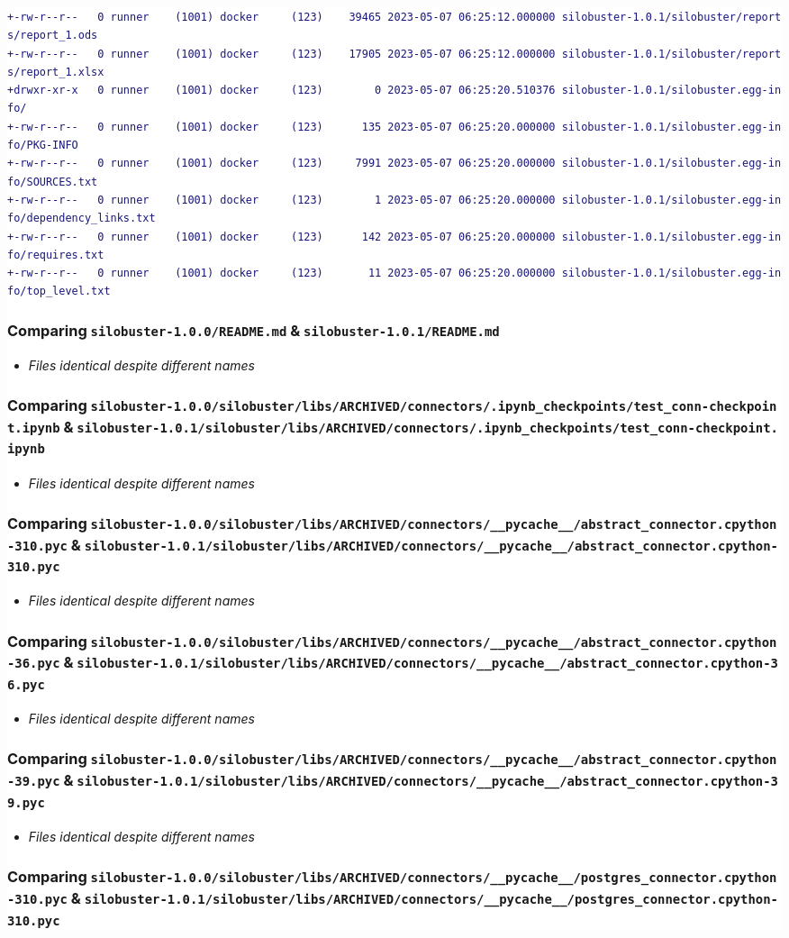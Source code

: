 ```diff
+-rw-r--r--   0 runner    (1001) docker     (123)    39465 2023-05-07 06:25:12.000000 silobuster-1.0.1/silobuster/reports/report_1.ods
+-rw-r--r--   0 runner    (1001) docker     (123)    17905 2023-05-07 06:25:12.000000 silobuster-1.0.1/silobuster/reports/report_1.xlsx
+drwxr-xr-x   0 runner    (1001) docker     (123)        0 2023-05-07 06:25:20.510376 silobuster-1.0.1/silobuster.egg-info/
+-rw-r--r--   0 runner    (1001) docker     (123)      135 2023-05-07 06:25:20.000000 silobuster-1.0.1/silobuster.egg-info/PKG-INFO
+-rw-r--r--   0 runner    (1001) docker     (123)     7991 2023-05-07 06:25:20.000000 silobuster-1.0.1/silobuster.egg-info/SOURCES.txt
+-rw-r--r--   0 runner    (1001) docker     (123)        1 2023-05-07 06:25:20.000000 silobuster-1.0.1/silobuster.egg-info/dependency_links.txt
+-rw-r--r--   0 runner    (1001) docker     (123)      142 2023-05-07 06:25:20.000000 silobuster-1.0.1/silobuster.egg-info/requires.txt
+-rw-r--r--   0 runner    (1001) docker     (123)       11 2023-05-07 06:25:20.000000 silobuster-1.0.1/silobuster.egg-info/top_level.txt
```

### Comparing `silobuster-1.0.0/README.md` & `silobuster-1.0.1/README.md`

 * *Files identical despite different names*

### Comparing `silobuster-1.0.0/silobuster/libs/ARCHIVED/connectors/.ipynb_checkpoints/test_conn-checkpoint.ipynb` & `silobuster-1.0.1/silobuster/libs/ARCHIVED/connectors/.ipynb_checkpoints/test_conn-checkpoint.ipynb`

 * *Files identical despite different names*

### Comparing `silobuster-1.0.0/silobuster/libs/ARCHIVED/connectors/__pycache__/abstract_connector.cpython-310.pyc` & `silobuster-1.0.1/silobuster/libs/ARCHIVED/connectors/__pycache__/abstract_connector.cpython-310.pyc`

 * *Files identical despite different names*

### Comparing `silobuster-1.0.0/silobuster/libs/ARCHIVED/connectors/__pycache__/abstract_connector.cpython-36.pyc` & `silobuster-1.0.1/silobuster/libs/ARCHIVED/connectors/__pycache__/abstract_connector.cpython-36.pyc`

 * *Files identical despite different names*

### Comparing `silobuster-1.0.0/silobuster/libs/ARCHIVED/connectors/__pycache__/abstract_connector.cpython-39.pyc` & `silobuster-1.0.1/silobuster/libs/ARCHIVED/connectors/__pycache__/abstract_connector.cpython-39.pyc`

 * *Files identical despite different names*

### Comparing `silobuster-1.0.0/silobuster/libs/ARCHIVED/connectors/__pycache__/postgres_connector.cpython-310.pyc` & `silobuster-1.0.1/silobuster/libs/ARCHIVED/connectors/__pycache__/postgres_connector.cpython-310.pyc`

